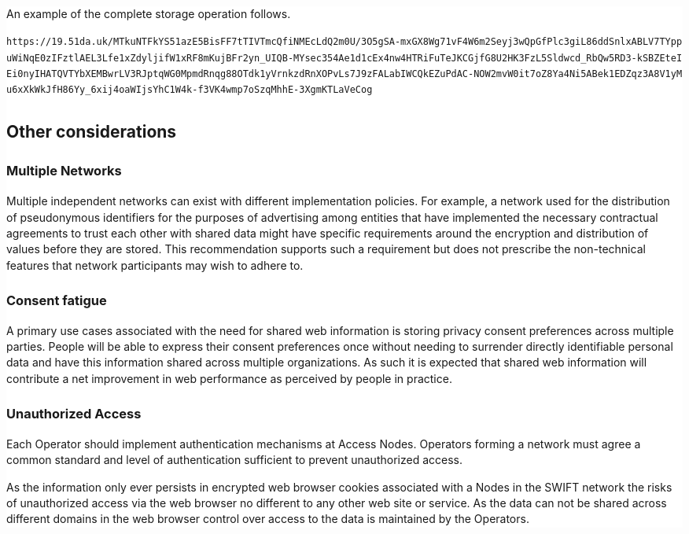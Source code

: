 An example of the complete storage operation follows.

```
https://19.51da.uk/MTkuNTFkYS51azE5BisFF7tTIVTmcQfiNMEcLdQ2m0U/3O5gSA-mxGX8Wg71vF4W6m2Seyj3wQpGfPlc3giL86ddSnlxABLV7TYppuWiNqE0zIFztlAEL3Lfe1xZdyljifW1xRF8mKujBFr2yn_UIQB-MYsec354Ae1d1cEx4nw4HTRiFuTeJKCGjfG8U2HK3FzL5Sldwcd_RbQw5RD3-kSBZEteIEi0nyIHATQVTYbXEMBwrLV3RJptqWG0MpmdRnqg88OTdk1yVrnkzdRnXOPvLs7J9zFALabIWCQkEZuPdAC-NOW2mvW0it7oZ8Ya4Ni5ABek1EDZqz3A8V1yMu6xXkWkJfH86Yy_6xij4oaWIjsYhC1W4k-f3VK4wmp7oSzqMhhE-3XgmKTLaVeCog
```

## Other considerations

### Multiple Networks

Multiple independent networks can exist with different implementation policies.
For example, a network used for the distribution of pseudonymous identifiers for
the purposes of advertising among entities that have implemented the necessary
contractual agreements to trust each other with shared data might have specific
requirements around the encryption and distribution of values before they are
stored. This recommendation supports such a requirement but does not prescribe
the non-technical features that network participants may wish to adhere to.

### Consent fatigue

A primary use cases associated with the need for shared web information is
storing privacy consent preferences across multiple parties. People will be able
to express their consent preferences once without needing to surrender directly
identifiable personal data and have this information shared across multiple
organizations. As such it is expected that shared web information will
contribute a net improvement in web performance as perceived by people in
practice.

### Unauthorized Access

Each Operator should implement authentication mechanisms at Access Nodes.
Operators forming a network must agree a common standard and level of
authentication sufficient to prevent unauthorized access.

As the information only ever persists in encrypted web browser cookies
associated with a Nodes in the SWIFT network the risks of unauthorized access
via the web browser no different to any other web site or service. As the data
can not be shared across different domains in the web browser control over
access to the data is maintained by the Operators.
